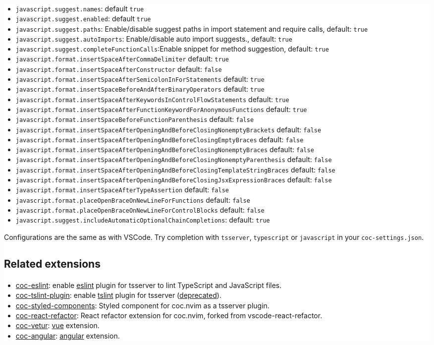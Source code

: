- `javascript.suggest.names`: default `true`
- `javascript.suggest.enabled`: default `true`
- `javascript.suggest.paths`: Enable/disable suggest paths in import statement
  and require calls, default: `true`
- `javascript.suggest.autoImports`: Enable/disable auto import suggests.,
  default: `true`
- `javascript.suggest.completeFunctionCalls`:Enable snippet for method
  suggestion, default: `true`
- `javascript.format.insertSpaceAfterCommaDelimiter` default: `true`
- `javascript.format.insertSpaceAfterConstructor` default: `false`
- `javascript.format.insertSpaceAfterSemicolonInForStatements` default: `true`
- `javascript.format.insertSpaceBeforeAndAfterBinaryOperators` default: `true`
- `javascript.format.insertSpaceAfterKeywordsInControlFlowStatements` default:
  `true`
- `javascript.format.insertSpaceAfterFunctionKeywordForAnonymousFunctions`
  default: `true`
- `javascript.format.insertSpaceBeforeFunctionParenthesis` default: `false`
- `javascript.format.insertSpaceAfterOpeningAndBeforeClosingNonemptyBrackets`
  default: `false`
- `javascript.format.insertSpaceAfterOpeningAndBeforeClosingEmptyBraces`
  default: `false`
- `javascript.format.insertSpaceAfterOpeningAndBeforeClosingNonemptyBraces`
  default: `false`
- `javascript.format.insertSpaceAfterOpeningAndBeforeClosingNonemptyParenthesis`
  default: `false`
- `javascript.format.insertSpaceAfterOpeningAndBeforeClosingTemplateStringBraces`
  default: `false`
- `javascript.format.insertSpaceAfterOpeningAndBeforeClosingJsxExpressionBraces`
  default: `false`
- `javascript.format.insertSpaceAfterTypeAssertion` default: `false`
- `javascript.format.placeOpenBraceOnNewLineForFunctions` default: `false`
- `javascript.format.placeOpenBraceOnNewLineForControlBlocks` default: `false`
- `javascript.suggest.includeAutomaticOptionalChainCompletions`: default: `true`

Configurations are the same as with VSCode. Try completion with `tsserver`,
`typescript` or `javascript` in your `coc-settings.json`.

## Related extensions

- [coc-eslint](https://github.com/neoclide/coc-eslint): enable [eslint](https://github.com/eslint/eslint) plugin for tsserver to lint TypeScript and JavaScript files.
- [coc-tslint-plugin](https://github.com/neoclide/coc-tslint-plugin): enable [tslint](https://github.com/palantir/tslint) plugin for tsserver ([deprecated](https://github.com/palantir/tslint/issues/4534)).
- [coc-styled-components](https://github.com/fannheyward/coc-styled-components/): Styled component for coc.nvim as a tsserver plugin.
- [coc-react-refactor](https://github.com/fannheyward/coc-react-refactor): React refactor extension for coc.nvim, forked from vscode-react-refactor.
- [coc-vetur](https://github.com/neoclide/coc-vetur): [vue](https://github.com/vuejs/vue) extension.
- [coc-angular](https://github.com/iamcco/coc-angular): [angular](https://github.com/angular/angular) extension.
